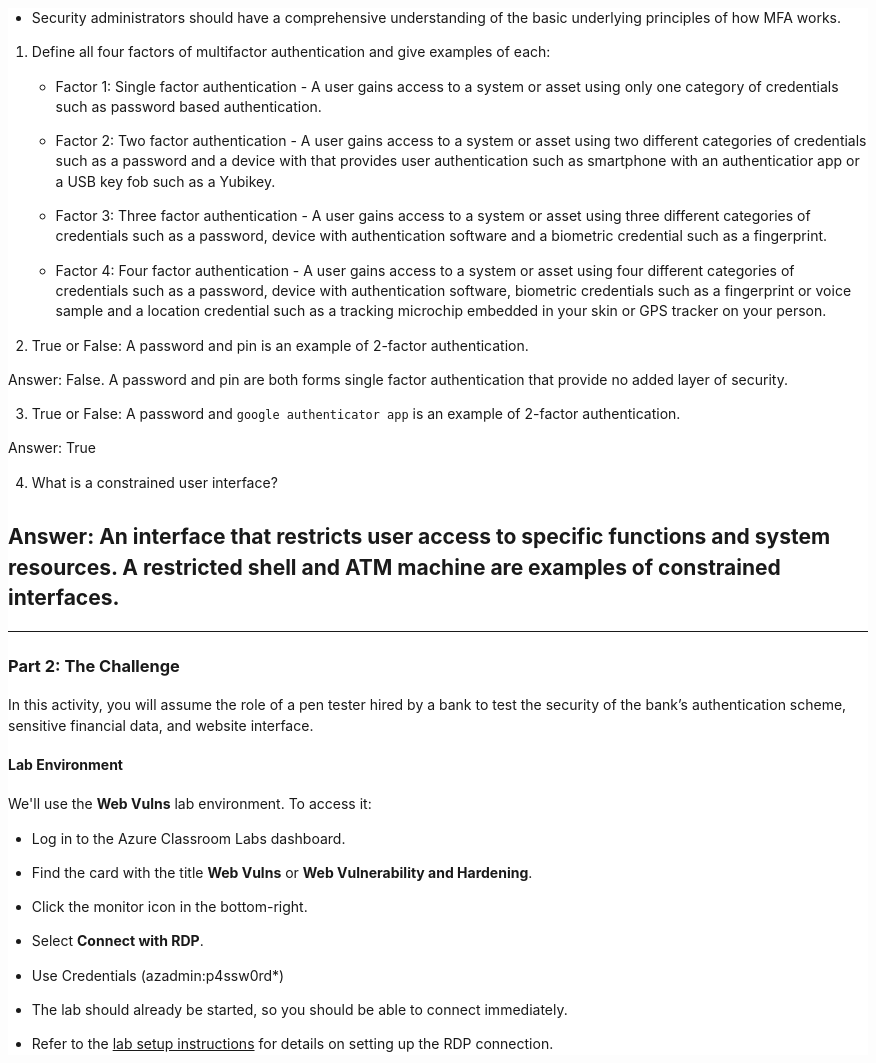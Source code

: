 - Security administrators should have a comprehensive understanding of the basic underlying principles of how MFA works.

1. Define all four factors of multifactor authentication and give examples of each:

   - Factor 1: Single factor authentication - A user gains access to a system or asset using only one category of credentials such as password based authentication.

   
   - Factor 2: Two factor authentication - A user gains access to a system or asset using two different categories of credentials such as a password and a device with that provides user
			                               authentication such as smartphone with an authenticatior app or a USB key fob such as a Yubikey.
   
   
   - Factor 3: Three factor authentication - A user gains access to a system or asset using three different categories of credentials such as a password, device with authentication software
											 and a biometric credential such as a fingerprint.

   
   - Factor 4: Four factor authentication - A user gains access to a system or asset using four different categories of credentials such as a password, device with authentication software,
											biometric credentials such as a fingerprint or voice sample and a location credential such as a tracking microchip embedded in your skin or GPS tracker on your person.
   
2. True or False: A password and pin is an example of 2-factor authentication.

Answer: False. A password and pin are both forms single factor authentication that provide no added layer of security.
   
3. True or False: A password and `google authenticator app` is an example of 2-factor authentication.

Answer: True
   
4. What is a constrained user interface? 

Answer: An interface that restricts user access to specific functions and system resources. A restricted shell and ATM machine are examples of constrained interfaces.
----
____

### Part 2: The Challenge 

In this activity, you will assume the role of a pen tester hired by a bank to test the security of the bank’s authentication scheme, sensitive financial data, and website interface.


#### Lab Environment   

We'll use the **Web Vulns** lab environment. To access it: 
  - Log in to the Azure Classroom Labs dashboard. 
  - Find the card with the title **Web Vulns** or **Web Vulnerability and Hardening**.
  - Click the monitor icon in the bottom-right. 
  - Select **Connect with RDP**.
  - Use Credentials (azadmin:p4ssw0rd*)

- The lab should already be started, so you should be able to connect immediately. 

- Refer to the [lab setup instructions](https://cyberxsecurity.gitlab.io/documentation/using-classroom-labs/post/2019-01-09-first-access/) for details on setting up the RDP connection.
